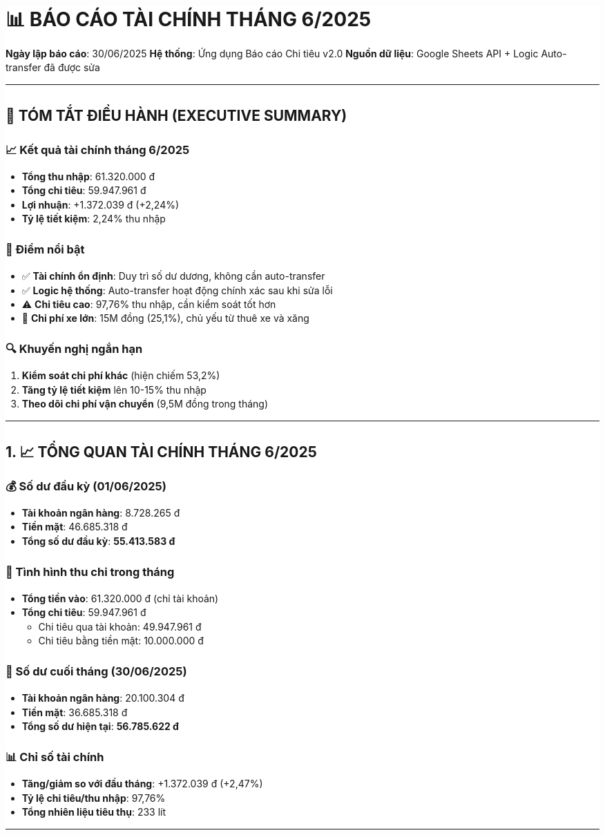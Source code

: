 # 📊 BÁO CÁO TÀI CHÍNH THÁNG 6/2025

**Ngày lập báo cáo**: 30/06/2025
**Hệ thống**: Ứng dụng Báo cáo Chi tiêu v2.0
**Nguồn dữ liệu**: Google Sheets API + Logic Auto-transfer đã được sửa

---

## 🎯 TÓM TẮT ĐIỀU HÀNH (EXECUTIVE SUMMARY)

### 📈 Kết quả tài chính tháng 6/2025
- **Tổng thu nhập**: 61.320.000 đ
- **Tổng chi tiêu**: 59.947.961 đ
- **Lợi nhuận**: +1.372.039 đ (+2,24%)
- **Tỷ lệ tiết kiệm**: 2,24% thu nhập

### 🎯 Điểm nổi bật
- ✅ **Tài chính ổn định**: Duy trì số dư dương, không cần auto-transfer
- ✅ **Logic hệ thống**: Auto-transfer hoạt động chính xác sau khi sửa lỗi
- ⚠️ **Chi tiêu cao**: 97,76% thu nhập, cần kiểm soát tốt hơn
- 🚗 **Chi phí xe lớn**: 15M đồng (25,1%), chủ yếu từ thuê xe và xăng

### 🔍 Khuyến nghị ngắn hạn
1. **Kiểm soát chi phí khác** (hiện chiếm 53,2%)
2. **Tăng tỷ lệ tiết kiệm** lên 10-15% thu nhập
3. **Theo dõi chi phí vận chuyển** (9,5M đồng trong tháng)

---

## 1. 📈 TỔNG QUAN TÀI CHÍNH THÁNG 6/2025

### 💰 Số dư đầu kỳ (01/06/2025)
- **Tài khoản ngân hàng**: 8.728.265 đ
- **Tiền mặt**: 46.685.318 đ
- **Tổng số dư đầu kỳ**: **55.413.583 đ**

### 💸 Tình hình thu chi trong tháng
- **Tổng tiền vào**: 61.320.000 đ (chỉ tài khoản)
- **Tổng chi tiêu**: 59.947.961 đ
  - Chi tiêu qua tài khoản: 49.947.961 đ
  - Chi tiêu bằng tiền mặt: 10.000.000 đ

### 🏦 Số dư cuối tháng (30/06/2025)
- **Tài khoản ngân hàng**: 20.100.304 đ
- **Tiền mặt**: 36.685.318 đ
- **Tổng số dư hiện tại**: **56.785.622 đ**

### 📊 Chỉ số tài chính
- **Tăng/giảm so với đầu tháng**: +1.372.039 đ (+2,47%)
- **Tỷ lệ chi tiêu/thu nhập**: 97,76%
- **Tổng nhiên liệu tiêu thụ**: 233 lít

---